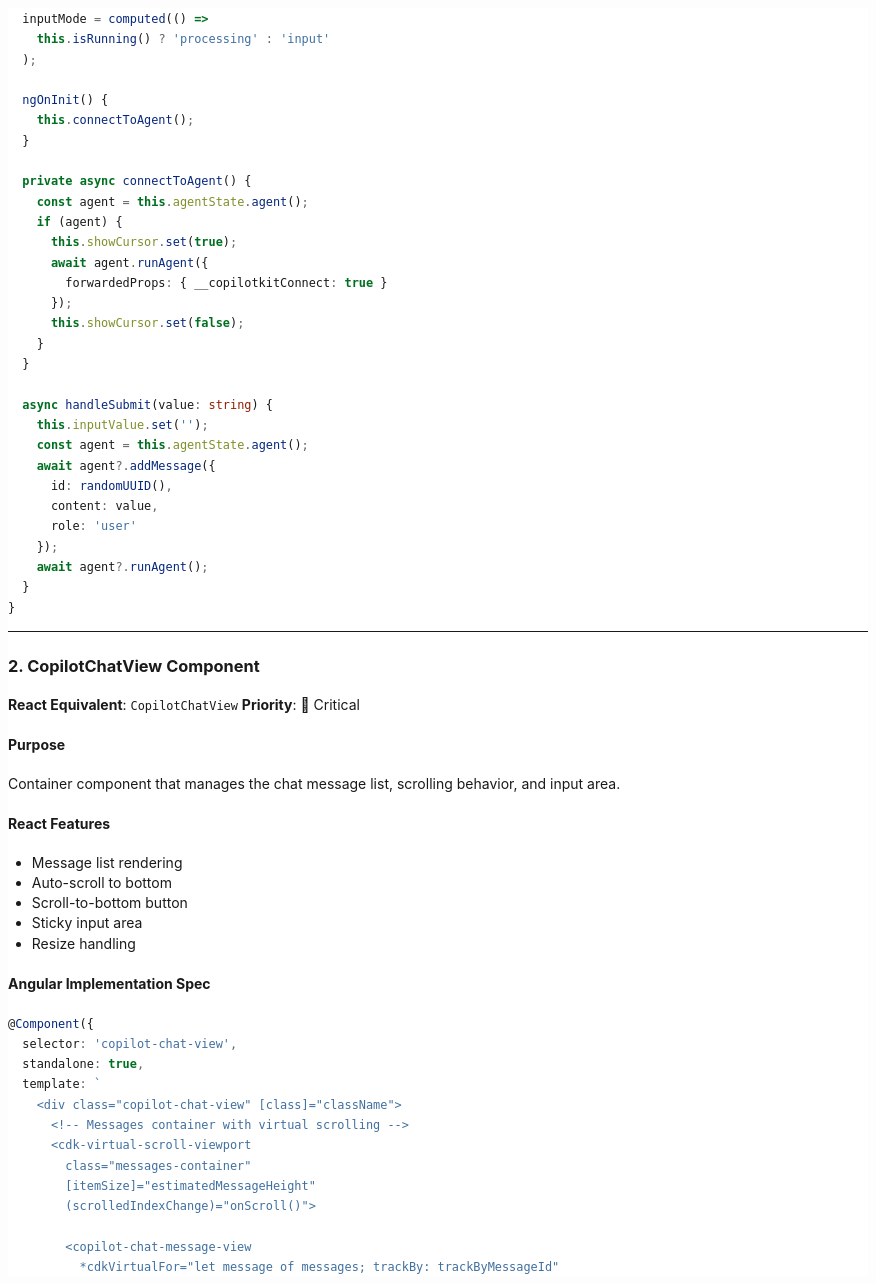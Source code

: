 ```typescript
  inputMode = computed(() => 
    this.isRunning() ? 'processing' : 'input'
  );
  
  ngOnInit() {
    this.connectToAgent();
  }
  
  private async connectToAgent() {
    const agent = this.agentState.agent();
    if (agent) {
      this.showCursor.set(true);
      await agent.runAgent({
        forwardedProps: { __copilotkitConnect: true }
      });
      this.showCursor.set(false);
    }
  }
  
  async handleSubmit(value: string) {
    this.inputValue.set('');
    const agent = this.agentState.agent();
    await agent?.addMessage({
      id: randomUUID(),
      content: value,
      role: 'user'
    });
    await agent?.runAgent();
  }
}
```

---

### 2. CopilotChatView Component
**React Equivalent**: `CopilotChatView`
**Priority**: 🔴 Critical

#### Purpose
Container component that manages the chat message list, scrolling behavior, and input area.

#### React Features
- Message list rendering
- Auto-scroll to bottom
- Scroll-to-bottom button
- Sticky input area
- Resize handling

#### Angular Implementation Spec
```typescript
@Component({
  selector: 'copilot-chat-view',
  standalone: true,
  template: `
    <div class="copilot-chat-view" [class]="className">
      <!-- Messages container with virtual scrolling -->
      <cdk-virtual-scroll-viewport 
        class="messages-container"
        [itemSize]="estimatedMessageHeight"
        (scrolledIndexChange)="onScroll()">
        
        <copilot-chat-message-view
          *cdkVirtualFor="let message of messages; trackBy: trackByMessageId"
```